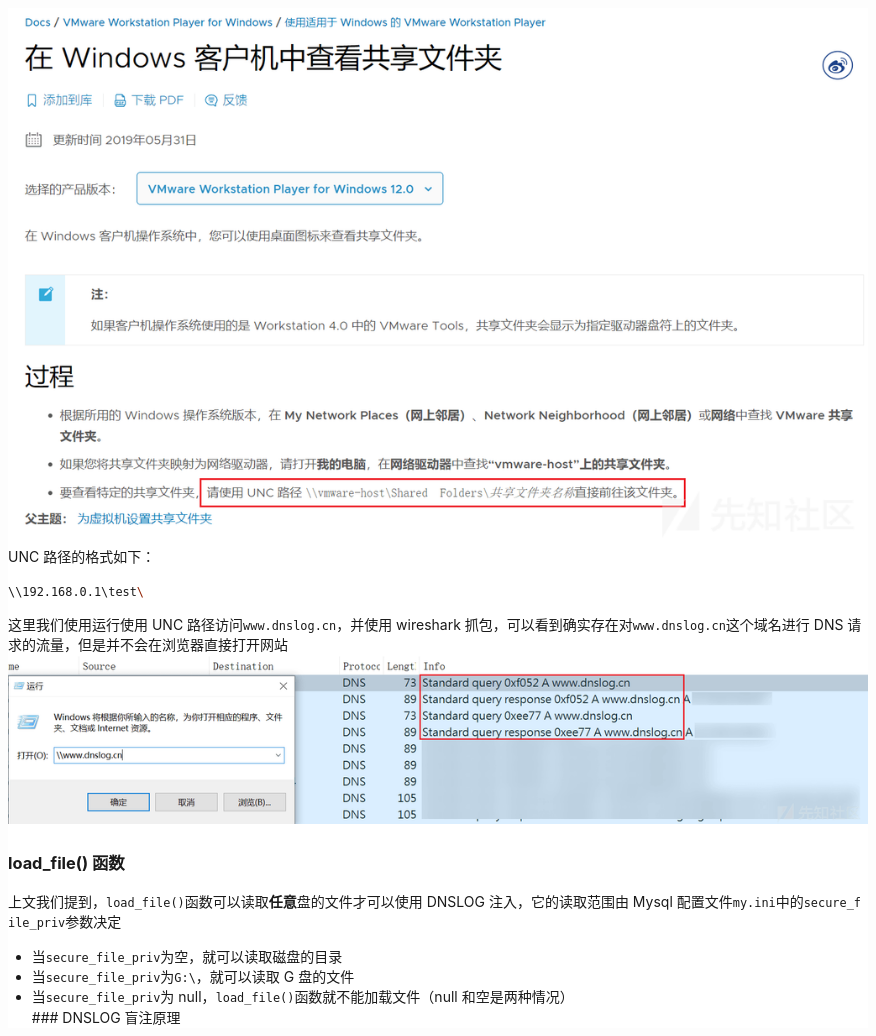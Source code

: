 [![](assets/1707953831-4eaa872a85d273394966fb8df3861179.png)](https://xzfile.aliyuncs.com/media/upload/picture/20240204192647-484ff622-c350-1.png)  
UNC 路径的格式如下：

```bash
\\192.168.0.1\test\
```

这里我们使用运行使用 UNC 路径访问`www.dnslog.cn`，并使用 wireshark 抓包，可以看到确实存在对`www.dnslog.cn`这个域名进行 DNS 请求的流量，但是并不会在浏览器直接打开网站  
[![](assets/1707953831-2784e659f3daa14ee0c252b55048756e.png)](https://xzfile.aliyuncs.com/media/upload/picture/20240204192723-5e1bc9c2-c350-1.png)

### load\_file() 函数

上文我们提到，`load_file()`函数可以读取**任意**盘的文件才可以使用 DNSLOG 注入，它的读取范围由 Mysql 配置文件`my.ini`中的`secure_file_priv`参数决定

-   当`secure_file_priv`为空，就可以读取磁盘的目录
-   当`secure_file_priv`为`G:\`，就可以读取 G 盘的文件
-   当`secure_file_priv`为 null，`load_file()`函数就不能加载文件（null 和空是两种情况）  
    \### DNSLOG 盲注原理
